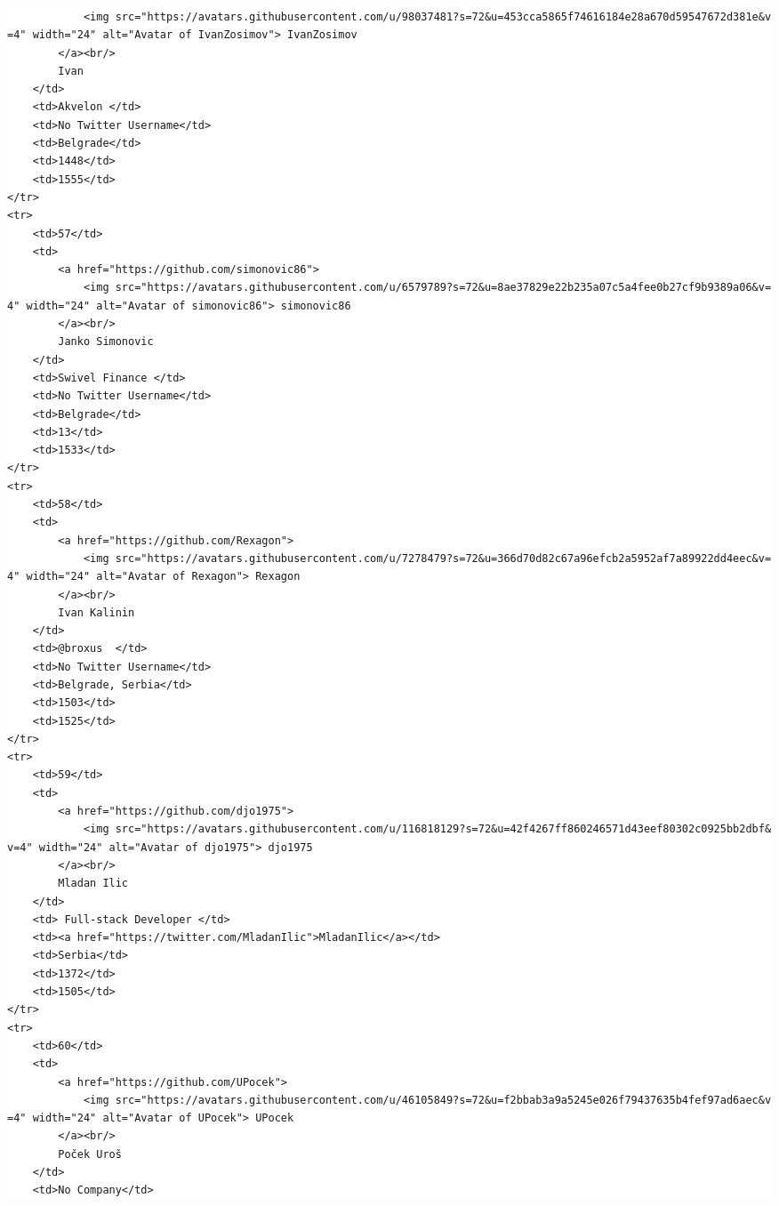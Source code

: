 				<img src="https://avatars.githubusercontent.com/u/98037481?s=72&u=453cca5865f74616184e28a670d59547672d381e&v=4" width="24" alt="Avatar of IvanZosimov"> IvanZosimov
			</a><br/>
			Ivan
		</td>
		<td>Akvelon </td>
		<td>No Twitter Username</td>
		<td>Belgrade</td>
		<td>1448</td>
		<td>1555</td>
	</tr>
	<tr>
		<td>57</td>
		<td>
			<a href="https://github.com/simonovic86">
				<img src="https://avatars.githubusercontent.com/u/6579789?s=72&u=8ae37829e22b235a07c5a4fee0b27cf9b9389a06&v=4" width="24" alt="Avatar of simonovic86"> simonovic86
			</a><br/>
			Janko Simonovic
		</td>
		<td>Swivel Finance </td>
		<td>No Twitter Username</td>
		<td>Belgrade</td>
		<td>13</td>
		<td>1533</td>
	</tr>
	<tr>
		<td>58</td>
		<td>
			<a href="https://github.com/Rexagon">
				<img src="https://avatars.githubusercontent.com/u/7278479?s=72&u=366d70d82c67a96efcb2a5952af7a89922dd4eec&v=4" width="24" alt="Avatar of Rexagon"> Rexagon
			</a><br/>
			Ivan Kalinin
		</td>
		<td>@broxus  </td>
		<td>No Twitter Username</td>
		<td>Belgrade, Serbia</td>
		<td>1503</td>
		<td>1525</td>
	</tr>
	<tr>
		<td>59</td>
		<td>
			<a href="https://github.com/djo1975">
				<img src="https://avatars.githubusercontent.com/u/116818129?s=72&u=42f4267ff860246571d43eef80302c0925bb2dbf&v=4" width="24" alt="Avatar of djo1975"> djo1975
			</a><br/>
			Mladan Ilic
		</td>
		<td> Full-stack Developer </td>
		<td><a href="https://twitter.com/MladanIlic">MladanIlic</a></td>
		<td>Serbia</td>
		<td>1372</td>
		<td>1505</td>
	</tr>
	<tr>
		<td>60</td>
		<td>
			<a href="https://github.com/UPocek">
				<img src="https://avatars.githubusercontent.com/u/46105849?s=72&u=f2bbab3a9a5245e026f79437635b4fef97ad6aec&v=4" width="24" alt="Avatar of UPocek"> UPocek
			</a><br/>
			Poček Uroš
		</td>
		<td>No Company</td>